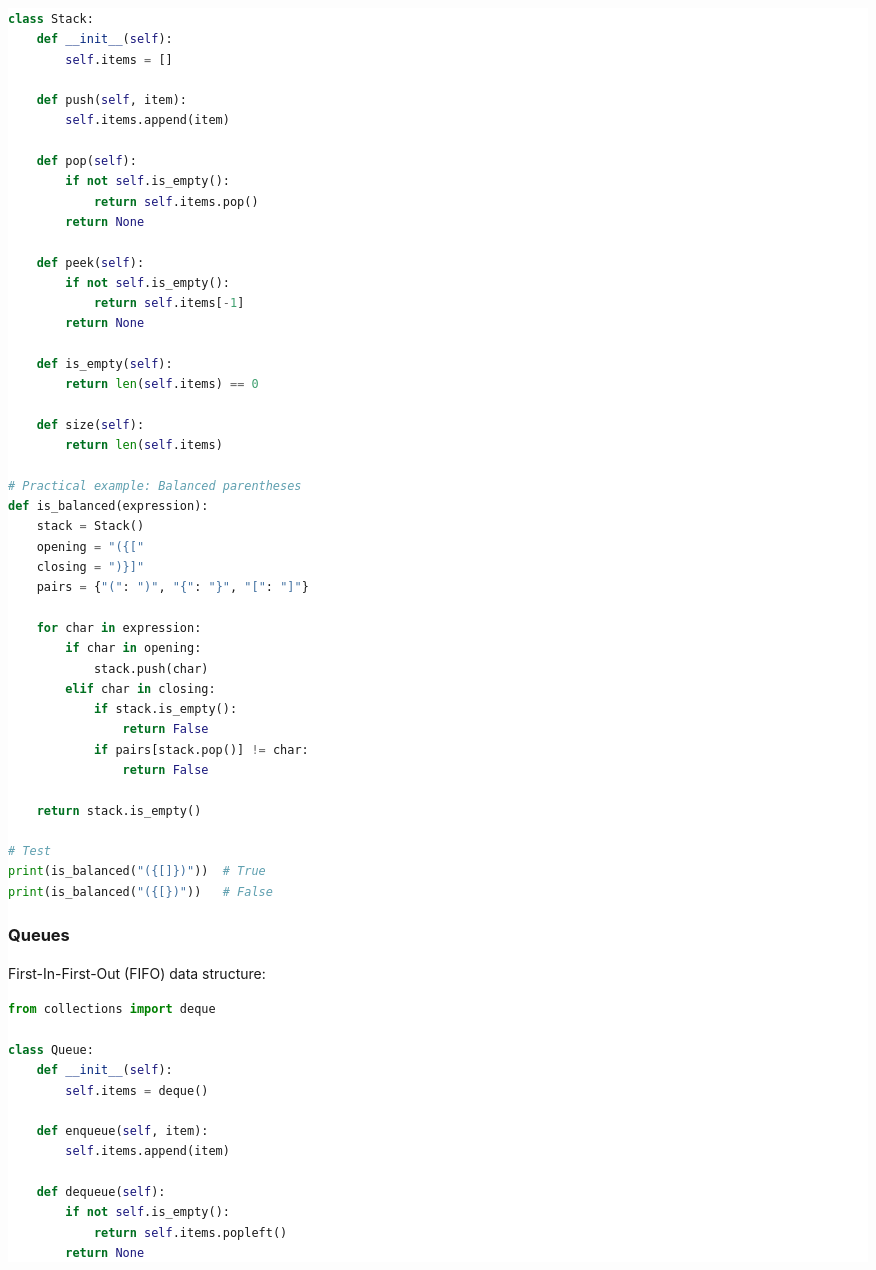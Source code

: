 ```python
class Stack:
    def __init__(self):
        self.items = []
    
    def push(self, item):
        self.items.append(item)
    
    def pop(self):
        if not self.is_empty():
            return self.items.pop()
        return None
    
    def peek(self):
        if not self.is_empty():
            return self.items[-1]
        return None
    
    def is_empty(self):
        return len(self.items) == 0
    
    def size(self):
        return len(self.items)

# Practical example: Balanced parentheses
def is_balanced(expression):
    stack = Stack()
    opening = "({["
    closing = ")}]"
    pairs = {"(": ")", "{": "}", "[": "]"}
    
    for char in expression:
        if char in opening:
            stack.push(char)
        elif char in closing:
            if stack.is_empty():
                return False
            if pairs[stack.pop()] != char:
                return False
    
    return stack.is_empty()

# Test
print(is_balanced("({[]})"))  # True
print(is_balanced("({[})"))   # False
```

### Queues
First-In-First-Out (FIFO) data structure:

```python
from collections import deque

class Queue:
    def __init__(self):
        self.items = deque()
    
    def enqueue(self, item):
        self.items.append(item)
    
    def dequeue(self):
        if not self.is_empty():
            return self.items.popleft()
        return None
```